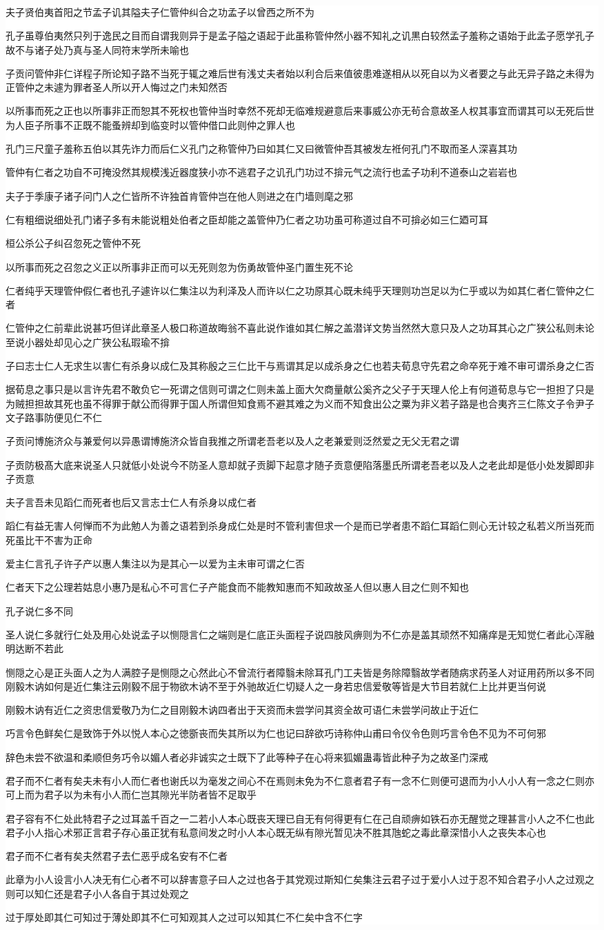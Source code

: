 夫子贤伯夷首阳之节孟子讥其隘夫子仁管仲纠合之功孟子以曾西之所不为  

孔子虽尊伯夷然只列于逸民之目而自谓我则异于是孟子隘之语起于此虽称管仲然小器不知礼之讥黒白较然孟子羞称之语始于此孟子愿学孔子故不与诸子处乃真与圣人同符末学所未喻也  

子贡问管仲非仁详程子所论知子路不当死于辄之难后世有浅丈夫者始以利合后来值彼患难遂相从以死自以为义者要之与此无异子路之未得为正管仲之未遽为罪者圣人所以开人悔过之门未知然否  

以所事而死之正也以所事非正而恕其不死权也管仲当时幸然不死却无临难规避意后来事威公亦无茍合意故圣人权其事宜而谓其可以无死后世为人臣子所事不正既不能蚤辨却到临变时以管仲借口此则仲之罪人也  

孔门三尺童子羞称五伯以其先诈力而后仁义孔门之称管仲乃曰如其仁又曰微管仲吾其被发左袵何孔门不取而圣人深喜其功  

管仲有仁者之功自不可掩没然其规模浅近器度狭小亦不逃君子之讥孔门功过不揜元气之流行也孟子功利不道泰山之岩岩也  

夫子于季康子诸子问门人之仁皆所不许独首肯管仲岂在他人则进之在门墙则麾之邪  

仁有粗细说细处孔门诸子多有未能说粗处伯者之臣却能之盖管仲乃仁者之功功虽可称道过自不可揜必如三仁廼可耳  

桓公杀公子纠召忽死之管仲不死  

以所事而死之召忽之义正以所事非正而可以无死则忽为伤勇故管仲圣门置生死不论  

仁者纯乎天理管仲假仁者也孔子遽许以仁集注以为利泽及人而许以仁之功原其心既未纯乎天理则功岂足以为仁乎或以为如其仁者仁管仲之仁者  

仁管仲之仁前辈此说甚巧但详此章圣人极口称道故晦翁不喜此说作谁如其仁解之盖潜详文势当然然大意只及人之功耳其心之广狭公私则未论至说小器处却见心之广狭公私瑕瑜不揜  

子曰志士仁人无求生以害仁有杀身以成仁及其称殷之三仁比干与焉谓其足以成杀身之仁也若夫荀息守先君之命卒死于难不审可谓杀身之仁否  

据荀息之事只是以言许先君不敢负它一死谓之信则可谓之仁则未盖上面大欠商量献公奚齐之父子于天理人伦上有何道荀息与它一担担了只是为贼担担故其死也虽不得罪于献公而得罪于国人所谓但知食焉不避其难之为义而不知食出公之粟为非义若子路是也合夷齐三仁陈文子令尹子文子路事防便见仁不仁  

子贡问博施济众与兼爱何以异愚谓博施济众皆自我推之所谓老吾老以及人之老兼爱则泛然爱之无父无君之谓  

子贡防极髙大底来说圣人只就低小处说今不防圣人意却就子贡脚下起意才随子贡意便陷落墨氏所谓老吾老以及人之老此却是低小处发脚即非子贡意  

夫子言吾未见蹈仁而死者也后又言志士仁人有杀身以成仁者  

蹈仁有益无害人何惮而不为此勉人为善之语若到杀身成仁处是时不管利害但求一个是而已学者患不蹈仁耳蹈仁则心无计较之私若义所当死而死虽比干不害为正命  

爱主仁言孔子许子产以惠人集注以为是其心一以爱为主未审可谓之仁否  

仁者天下之公理若姑息小惠乃是私心不可言仁子产能食而不能教知惠而不知政故圣人但以惠人目之仁则不知也  

孔子说仁多不同  

圣人说仁多就行仁处及用心处说孟子以恻隠言仁之端则是仁底正头面程子说四肢风痹则为不仁亦是盖其顽然不知痛痒是无知觉仁者此心浑融明达断不若此  

恻隠之心是正头面人之为人满腔子是恻隠之心然此心不曾流行者障翳未除耳孔门工夫皆是务除障翳故学者随病求药圣人对证用药所以多不同刚毅木讷如何是近仁集注云刚毅不屈于物欲木讷不至于外驰故近仁切疑人之一身若忠信爱敬等皆是大节目若就仁上比并更当何说  

刚毅木讷有近仁之资忠信爱敬乃为仁之目刚毅木讷四者出于天资而未尝学问其资全故可语仁未尝学问故止于近仁  

巧言令色鲜矣仁是致饰于外以悦人本心之徳斵丧而失其所以为仁也记曰辞欲巧诗称仲山甫曰令仪令色则巧言令色不见为不可何邪  

辞色未尝不欲温和柔顺但务巧令以媚人者必非诚实之士既下了此等种子在心将来狐媚蛊毒皆此种子为之故圣门深戒  

君子而不仁者有矣夫未有小人而仁者也谢氏以为毫发之间心不在焉则未免为不仁意者君子有一念不仁则便可退而为小人小人有一念之仁则亦可上而为君子以为未有小人而仁岂其隙光半防者皆不足取乎  

君子容有不仁处此特君子之过耳盖千百之一二若小人本心既丧天理已自无有何得更有仁在己自顽痹如铁石亦无醒觉之理甚言小人之不仁也此君子小人指心术邪正言君子存心虽正犹有私意间发之时小人本心既无纵有隙光暂见决不胜其虺蛇之毒此章深惜小人之丧失本心也  

君子而不仁者有矣夫然君子去仁恶乎成名安有不仁者  

此章为小人设言小人决无有仁心者不可以辞害意子曰人之过也各于其党观过斯知仁矣集注云君子过于爱小人过于忍不知合君子小人之过观之则可以知仁还是君子小人各自于其过处观之  

过于厚处即其仁可知过于薄处即其不仁可知观其人之过可以知其仁不仁矣中含不仁字  
